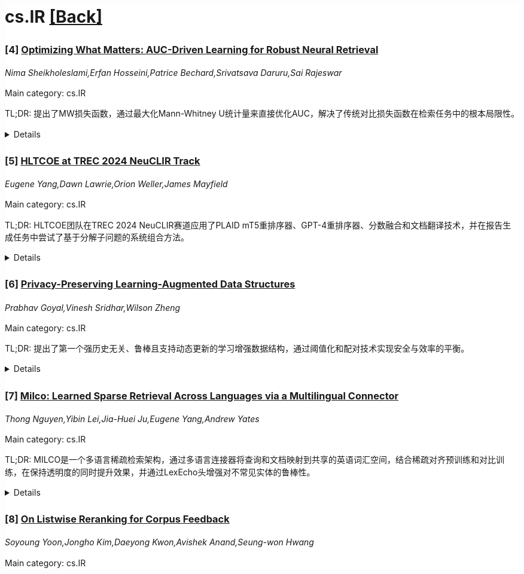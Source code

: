 # cs.IR [[Back]](#toc)

### [4] [Optimizing What Matters: AUC-Driven Learning for Robust Neural Retrieval](https://arxiv.org/abs/2510.00137)
*Nima Sheikholeslami,Erfan Hosseini,Patrice Bechard,Srivatsava Daruru,Sai Rajeswar*

Main category: cs.IR

TL;DR: 提出了MW损失函数，通过最大化Mann-Whitney U统计量来直接优化AUC，解决了传统对比损失函数在检索任务中的根本局限性。


<details><summary>Details</summary></details>


### [5] [HLTCOE at TREC 2024 NeuCLIR Track](https://arxiv.org/abs/2510.00143)
*Eugene Yang,Dawn Lawrie,Orion Weller,James Mayfield*

Main category: cs.IR

TL;DR: HLTCOE团队在TREC 2024 NeuCLIR赛道应用了PLAID mT5重排序器、GPT-4重排序器、分数融合和文档翻译技术，并在报告生成任务中尝试了基于分解子问题的系统组合方法。


<details><summary>Details</summary></details>


### [6] [Privacy-Preserving Learning-Augmented Data Structures](https://arxiv.org/abs/2510.00165)
*Prabhav Goyal,Vinesh Sridhar,Wilson Zheng*

Main category: cs.IR

TL;DR: 提出了第一个强历史无关、鲁棒且支持动态更新的学习增强数据结构，通过阈值化和配对技术实现安全与效率的平衡。


<details><summary>Details</summary></details>


### [7] [Milco: Learned Sparse Retrieval Across Languages via a Multilingual Connector](https://arxiv.org/abs/2510.00671)
*Thong Nguyen,Yibin Lei,Jia-Huei Ju,Eugene Yang,Andrew Yates*

Main category: cs.IR

TL;DR: MILCO是一个多语言稀疏检索架构，通过多语言连接器将查询和文档映射到共享的英语词汇空间，结合稀疏对齐预训练和对比训练，在保持透明度的同时提升效果，并通过LexEcho头增强对不常见实体的鲁棒性。


<details><summary>Details</summary></details>


### [8] [On Listwise Reranking for Corpus Feedback](https://arxiv.org/abs/2510.00887)
*Soyoung Yoon,Jongho Kim,Daeyong Kwon,Avishek Anand,Seung-won Hwang*

Main category: cs.IR
